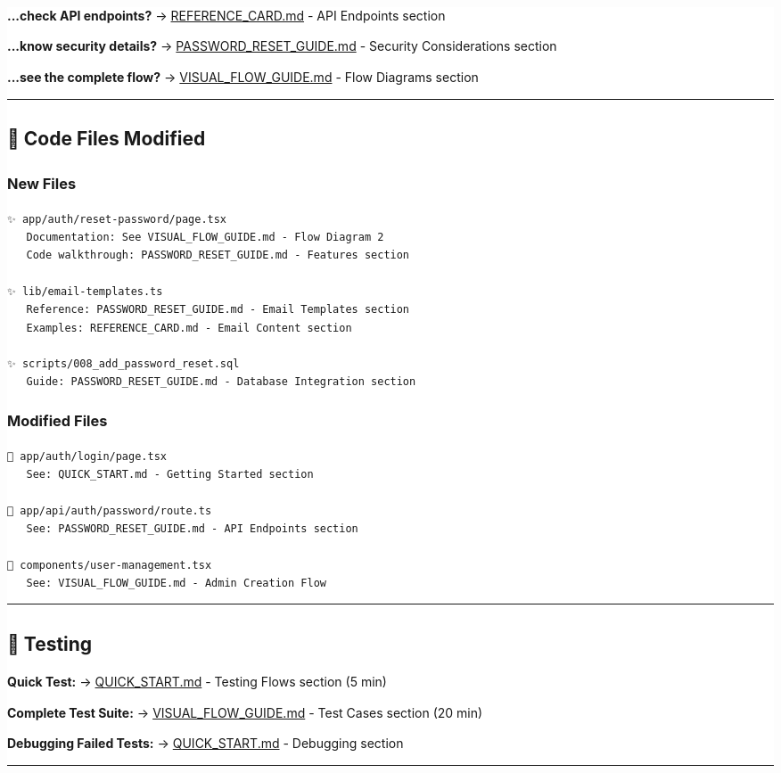 **...check API endpoints?**
→ [REFERENCE_CARD.md](./REFERENCE_CARD.md) - API Endpoints section

**...know security details?**
→ [PASSWORD_RESET_GUIDE.md](./PASSWORD_RESET_GUIDE.md) - Security Considerations section

**...see the complete flow?**
→ [VISUAL_FLOW_GUIDE.md](./VISUAL_FLOW_GUIDE.md) - Flow Diagrams section

---

## 📂 Code Files Modified

### New Files
```
✨ app/auth/reset-password/page.tsx
   Documentation: See VISUAL_FLOW_GUIDE.md - Flow Diagram 2
   Code walkthrough: PASSWORD_RESET_GUIDE.md - Features section

✨ lib/email-templates.ts
   Reference: PASSWORD_RESET_GUIDE.md - Email Templates section
   Examples: REFERENCE_CARD.md - Email Content section

✨ scripts/008_add_password_reset.sql
   Guide: PASSWORD_RESET_GUIDE.md - Database Integration section
```

### Modified Files
```
📝 app/auth/login/page.tsx
   See: QUICK_START.md - Getting Started section

📝 app/api/auth/password/route.ts
   See: PASSWORD_RESET_GUIDE.md - API Endpoints section

📝 components/user-management.tsx
   See: VISUAL_FLOW_GUIDE.md - Admin Creation Flow
```

---

## 🧪 Testing

**Quick Test:**
→ [QUICK_START.md](./QUICK_START.md) - Testing Flows section (5 min)

**Complete Test Suite:**
→ [VISUAL_FLOW_GUIDE.md](./VISUAL_FLOW_GUIDE.md) - Test Cases section (20 min)

**Debugging Failed Tests:**
→ [QUICK_START.md](./QUICK_START.md) - Debugging section

---
